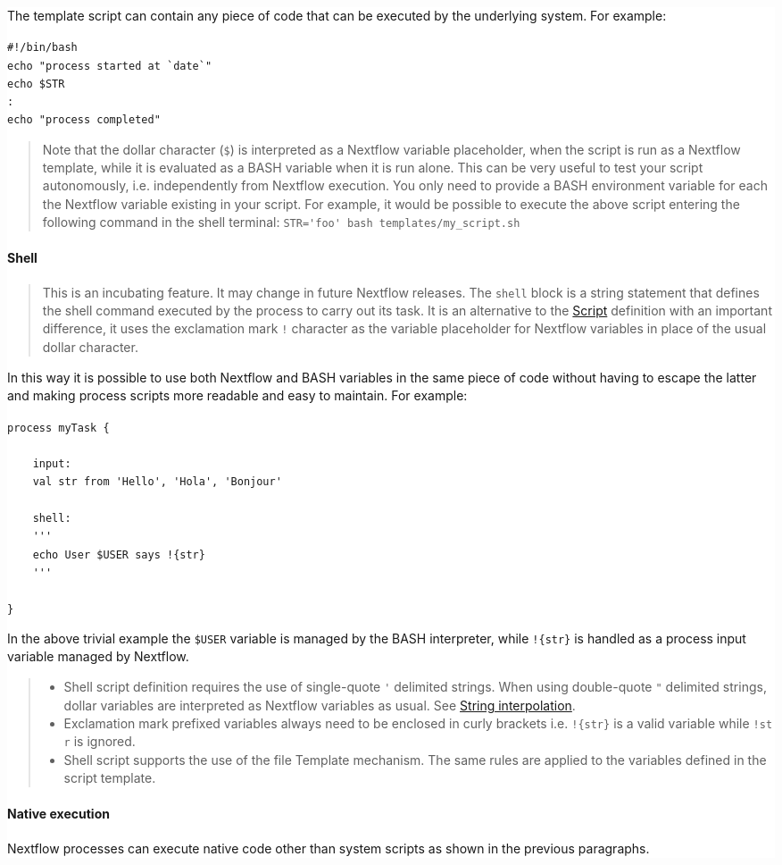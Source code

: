 The template script can contain any piece of code that can be executed by the underlying system. For example:
```
#!/bin/bash
echo "process started at `date`"
echo $STR
:
echo "process completed"
```
> Note that the dollar character (`$`) is interpreted as a Nextflow variable placeholder, when the script is run as a Nextflow template, while it is evaluated as a BASH variable when it is run alone. This can be very useful to test your script autonomously, i.e. independently from Nextflow execution. You only need to provide a BASH environment variable for each the Nextflow variable existing in your script. For example, it would be possible to execute the above script entering the following command in the shell terminal: `STR='foo' bash templates/my_script.sh`

#### Shell
> This is an incubating feature. It may change in future Nextflow releases.
The `shell` block is a string statement that defines the shell command executed by the process to carry out its task. It is an alternative to the [Script](https://www.nextflow.io/docs/latest/process.html#process-script) definition with an important difference, it uses the exclamation mark `!` character as the variable placeholder for Nextflow variables in place of the usual dollar character.

In this way it is possible to use both Nextflow and BASH variables in the same piece of code without having to escape the latter and making process scripts more readable and easy to maintain. For example:
```
process myTask {

    input:
    val str from 'Hello', 'Hola', 'Bonjour'

    shell:
    '''
    echo User $USER says !{str}
    '''

}
```
In the above trivial example the `$USER` variable is managed by the BASH interpreter, while `!{str}` is handled as a process input variable managed by Nextflow.

> - Shell script definition requires the use of single-quote `'` delimited strings. When using double-quote `"` delimited strings, dollar variables are interpreted as Nextflow variables as usual. See [String interpolation](https://www.nextflow.io/docs/latest/script.html#string-interpolation).
> - Exclamation mark prefixed variables always need to be enclosed in curly brackets i.e. `!{str}` is a valid variable while `!str` is ignored.
> - Shell script supports the use of the file Template mechanism. The same rules are applied to the variables defined in the script template.

#### Native execution
Nextflow processes can execute native code other than system scripts as shown in the previous paragraphs.

